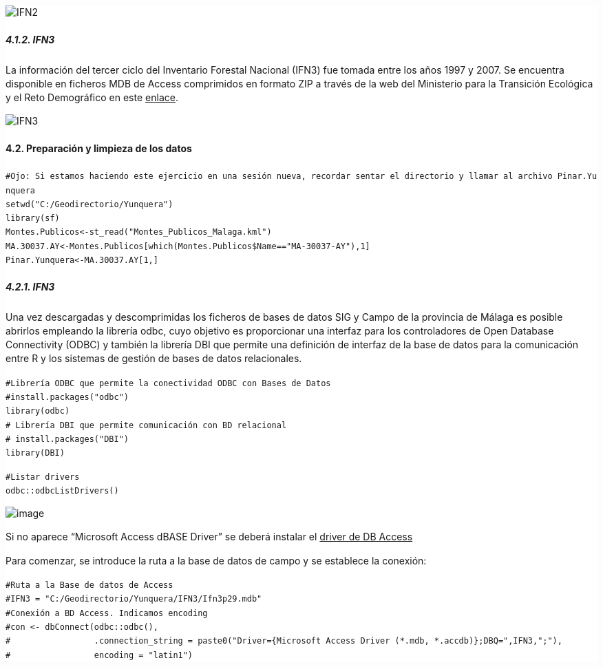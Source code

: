 
![IFN2](https://user-images.githubusercontent.com/100314590/163585388-97dec24b-85cf-4133-a742-443551d4936d.PNG)

##### 4.1.2. IFN3

La información del tercer ciclo del Inventario Forestal Nacional (IFN3) fue tomada entre los años 1997 y 2007. Se encuentra disponible en ficheros MDB de Access comprimidos en formato ZIP a través de la web del Ministerio para la Transición Ecológica y el Reto Demográfico en este [enlace](https://www.miteco.gob.es/es/biodiversidad/servicios/banco-datos-naturaleza/informacion-disponible/ifn3_base_datos_26_50.aspx). 

![IFN3](https://user-images.githubusercontent.com/100314590/163585401-af321374-0368-4aaa-88c6-360fc6890570.PNG)

#### 4.2. Preparación y limpieza de los datos

```{r}
#Ojo: Si estamos haciendo este ejercicio en una sesión nueva, recordar sentar el directorio y llamar al archivo Pinar.Yunquera
setwd("C:/Geodirectorio/Yunquera")
library(sf)
Montes.Publicos<-st_read("Montes_Publicos_Malaga.kml")
MA.30037.AY<-Montes.Publicos[which(Montes.Publicos$Name=="MA-30037-AY"),1]
Pinar.Yunquera<-MA.30037.AY[1,]
```


##### 4.2.1. IFN3
Una vez descargadas y descomprimidas los ficheros de bases de datos SIG y Campo de la provincia de Málaga es posible abrirlos empleando la librería odbc, cuyo objetivo es proporcionar una interfaz para los controladores de Open Database Connectivity (ODBC) y también la librería DBI que permite una definición de interfaz de la base de datos para la comunicación entre R y los sistemas de gestión de bases de datos relacionales.

```{r}
#Librería ODBC que permite la conectividad ODBC con Bases de Datos
#install.packages("odbc")
library(odbc)
# Librería DBI que permite comunicación con BD relacional
# install.packages("DBI")
library(DBI)
```

```{r}
#Listar drivers
odbc::odbcListDrivers()
```
![image](https://user-images.githubusercontent.com/100314590/163585513-5b5a6be8-6d00-4418-8f47-35f622e1ff50.png)


Si no aparece “Microsoft Access dBASE Driver” se deberá instalar el [driver de DB Access](https://www.microsoft.com/en-us/download/details.aspx?id=54920)

Para comenzar, se introduce la ruta a la base de datos de campo y se establece la conexión:

```{r}
#Ruta a la Base de datos de Access
#IFN3 = "C:/Geodirectorio/Yunquera/IFN3/Ifn3p29.mdb"
#Conexión a BD Access. Indicamos encoding
#con <- dbConnect(odbc::odbc(), 
#                 .connection_string = paste0("Driver={Microsoft Access Driver (*.mdb, *.accdb)};DBQ=",IFN3,";"),
#                 encoding = "latin1")
```
